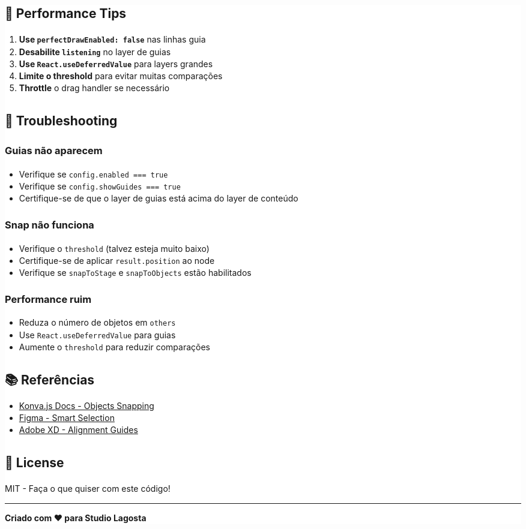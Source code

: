 ## 🚀 Performance Tips

1. **Use `perfectDrawEnabled: false`** nas linhas guia
2. **Desabilite `listening`** no layer de guias
3. **Use `React.useDeferredValue`** para layers grandes
4. **Limite o threshold** para evitar muitas comparações
5. **Throttle** o drag handler se necessário

## 🐛 Troubleshooting

### Guias não aparecem
- Verifique se `config.enabled === true`
- Verifique se `config.showGuides === true`
- Certifique-se de que o layer de guias está acima do layer de conteúdo

### Snap não funciona
- Verifique o `threshold` (talvez esteja muito baixo)
- Certifique-se de aplicar `result.position` ao node
- Verifique se `snapToStage` e `snapToObjects` estão habilitados

### Performance ruim
- Reduza o número de objetos em `others`
- Use `React.useDeferredValue` para guias
- Aumente o `threshold` para reduzir comparações

## 📚 Referências

- [Konva.js Docs - Objects Snapping](https://konvajs.org/docs/sandbox/Objects_Snapping.html)
- [Figma - Smart Selection](https://www.figma.com/community/file/1234567890)
- [Adobe XD - Alignment Guides](https://helpx.adobe.com/xd/help/alignment-guides.html)

## 📝 License

MIT - Faça o que quiser com este código!

---

**Criado com ❤️ para Studio Lagosta**

